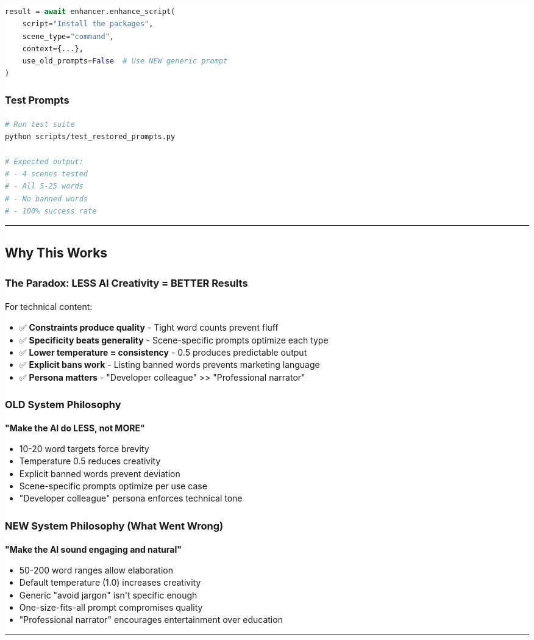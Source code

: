 ```python
result = await enhancer.enhance_script(
    script="Install the packages",
    scene_type="command",
    context={...},
    use_old_prompts=False  # Use NEW generic prompt
)
```

### Test Prompts

```bash
# Run test suite
python scripts/test_restored_prompts.py

# Expected output:
# - 4 scenes tested
# - All 5-25 words
# - No banned words
# - 100% success rate
```

---

## Why This Works

### The Paradox: LESS AI Creativity = BETTER Results

For technical content:
- ✅ **Constraints produce quality** - Tight word counts prevent fluff
- ✅ **Specificity beats generality** - Scene-specific prompts optimize each type
- ✅ **Lower temperature = consistency** - 0.5 produces predictable output
- ✅ **Explicit bans work** - Listing banned words prevents marketing language
- ✅ **Persona matters** - "Developer colleague" >> "Professional narrator"

### OLD System Philosophy

**"Make the AI do LESS, not MORE"**

- 10-20 word targets force brevity
- Temperature 0.5 reduces creativity
- Explicit banned words prevent deviation
- Scene-specific prompts optimize per use case
- "Developer colleague" persona enforces technical tone

### NEW System Philosophy (What Went Wrong)

**"Make the AI sound engaging and natural"**

- 50-200 word ranges allow elaboration
- Default temperature (1.0) increases creativity
- Generic "avoid jargon" isn't specific enough
- One-size-fits-all prompt compromises quality
- "Professional narrator" encourages entertainment over education

---
